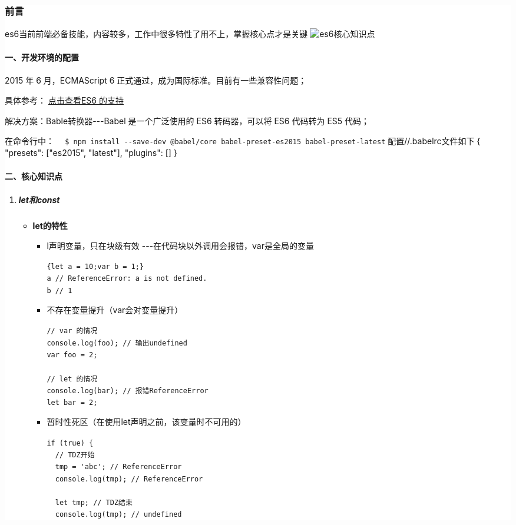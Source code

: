 ### 前言
es6当前前端必备技能，内容较多，工作中很多特性了用不上，掌握核心点才是关键
![es6核心知识点](https://user-images.githubusercontent.com/33975307/99338507-4962ac00-28bf-11eb-8e30-f26f93cb9a73.png)
####  一、开发环境的配置
2015 年 6 月，ECMAScript 6 正式通过，成为国际标准。目前有一些兼容性问题；

具体参考： [点击查看ES6 的支持](https://kangax.github.io/compat-table/es6/)

解决方案：Bable转换器---Babel 是一个广泛使用的 ES6 转码器，可以将 ES6 代码转为 ES5 代码；

在命令行中：
`	$ npm install --save-dev @babel/core babel-preset-es2015 babel-preset-latest
`
配置//.babelrc文件如下
	{
    	"presets": ["es2015", "latest"],
    	"plugins": []
	}

#### 二、核心知识点

1. ##### **let和const**

   - **let的特性**

     - l声明变量，只在块级有效 ---在代码块以外调用会报错，var是全局的变量

       ```
       {let a = 10;var b = 1;}
       a // ReferenceError: a is not defined.
       b // 1
       ```

     - 不存在变量提升（var会对变量提升）

       ```
       // var 的情况
       console.log(foo); // 输出undefined
       var foo = 2;

       // let 的情况
       console.log(bar); // 报错ReferenceError
       let bar = 2;
       ```

     - 暂时性死区（在使用let声明之前，该变量时不可用的）

       ```
       if (true) {
         // TDZ开始
         tmp = 'abc'; // ReferenceError
         console.log(tmp); // ReferenceError

         let tmp; // TDZ结束
         console.log(tmp); // undefined
